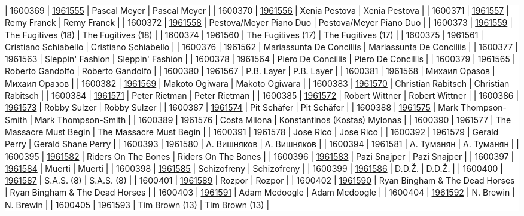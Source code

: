 | 1600369 | [1961555](https://www.discogs.com/artist/1961555) | Pascal Meyer | Pascal Meyer |
| 1600370 | [1961556](https://www.discogs.com/artist/1961556) | Xenia Pestova | Xenia Pestova |
| 1600371 | [1961557](https://www.discogs.com/artist/1961557) | Remy Franck | Remy Franck |
| 1600372 | [1961558](https://www.discogs.com/artist/1961558) | Pestova/Meyer Piano Duo | Pestova/Meyer Piano Duo |
| 1600373 | [1961559](https://www.discogs.com/artist/1961559) | The Fugitives (18) | The Fugitives (18) |
| 1600374 | [1961560](https://www.discogs.com/artist/1961560) | The Fugitives (17) | The Fugitives (17) |
| 1600375 | [1961561](https://www.discogs.com/artist/1961561) | Cristiano Schiabello | Cristiano Schiabello |
| 1600376 | [1961562](https://www.discogs.com/artist/1961562) | Mariassunta De Conciliis | Mariassunta De Conciliis |
| 1600377 | [1961563](https://www.discogs.com/artist/1961563) | Sleppin' Fashion | Sleppin' Fashion |
| 1600378 | [1961564](https://www.discogs.com/artist/1961564) | Piero De Conciliis | Piero De Conciliis |
| 1600379 | [1961565](https://www.discogs.com/artist/1961565) | Roberto Gandolfo | Roberto Gandolfo |
| 1600380 | [1961567](https://www.discogs.com/artist/1961567) | P.B. Layer | P.B. Layer |
| 1600381 | [1961568](https://www.discogs.com/artist/1961568) | Михаил Оразов | Михаил Оразов |
| 1600382 | [1961569](https://www.discogs.com/artist/1961569) | Makoto Ogiwara | Makoto Ogiwara |
| 1600383 | [1961570](https://www.discogs.com/artist/1961570) | Christian Rabitsch | Christian Rabitsch |
| 1600384 | [1961571](https://www.discogs.com/artist/1961571) | Peter Rietman | Peter Rietman |
| 1600385 | [1961572](https://www.discogs.com/artist/1961572) | Robert Wittner | Robert Wittner |
| 1600386 | [1961573](https://www.discogs.com/artist/1961573) | Robby Sulzer | Robby Sulzer |
| 1600387 | [1961574](https://www.discogs.com/artist/1961574) | Pit Schäfer | Pit Schäfer |
| 1600388 | [1961575](https://www.discogs.com/artist/1961575) | Mark Thompson-Smith | Mark Thompson-Smith |
| 1600389 | [1961576](https://www.discogs.com/artist/1961576) | Costa Milona | Konstantinos (Kostas) Mylonas |
| 1600390 | [1961577](https://www.discogs.com/artist/1961577) | The Massacre Must Begin | The Massacre Must Begin |
| 1600391 | [1961578](https://www.discogs.com/artist/1961578) | Jose Rico | Jose Rico |
| 1600392 | [1961579](https://www.discogs.com/artist/1961579) | Gerald Perry | Gerald Shane Perry |
| 1600393 | [1961580](https://www.discogs.com/artist/1961580) | А. Вишняков | А. Вишняков |
| 1600394 | [1961581](https://www.discogs.com/artist/1961581) | А. Туманян | А. Туманян |
| 1600395 | [1961582](https://www.discogs.com/artist/1961582) | Riders On The Bones | Riders On The Bones |
| 1600396 | [1961583](https://www.discogs.com/artist/1961583) | Pazi Snajper | Pazi Snajper |
| 1600397 | [1961584](https://www.discogs.com/artist/1961584) | Muerti | Muerti |
| 1600398 | [1961585](https://www.discogs.com/artist/1961585) | Schizofreny | Schizofreny |
| 1600399 | [1961586](https://www.discogs.com/artist/1961586) | D.D.Ž. | D.D.Ž. |
| 1600400 | [1961587](https://www.discogs.com/artist/1961587) | S.A.S. (8) | S.A.S. (8) |
| 1600401 | [1961589](https://www.discogs.com/artist/1961589) | Rozpor | Rozpor |
| 1600402 | [1961590](https://www.discogs.com/artist/1961590) | Ryan Bingham & The Dead Horses | Ryan Bingham & The Dead Horses |
| 1600403 | [1961591](https://www.discogs.com/artist/1961591) | Adam Mcdoogle | Adam Mcdoogle |
| 1600404 | [1961592](https://www.discogs.com/artist/1961592) | N. Brewin | N. Brewin |
| 1600405 | [1961593](https://www.discogs.com/artist/1961593) | Tim Brown (13) | Tim Brown (13) |